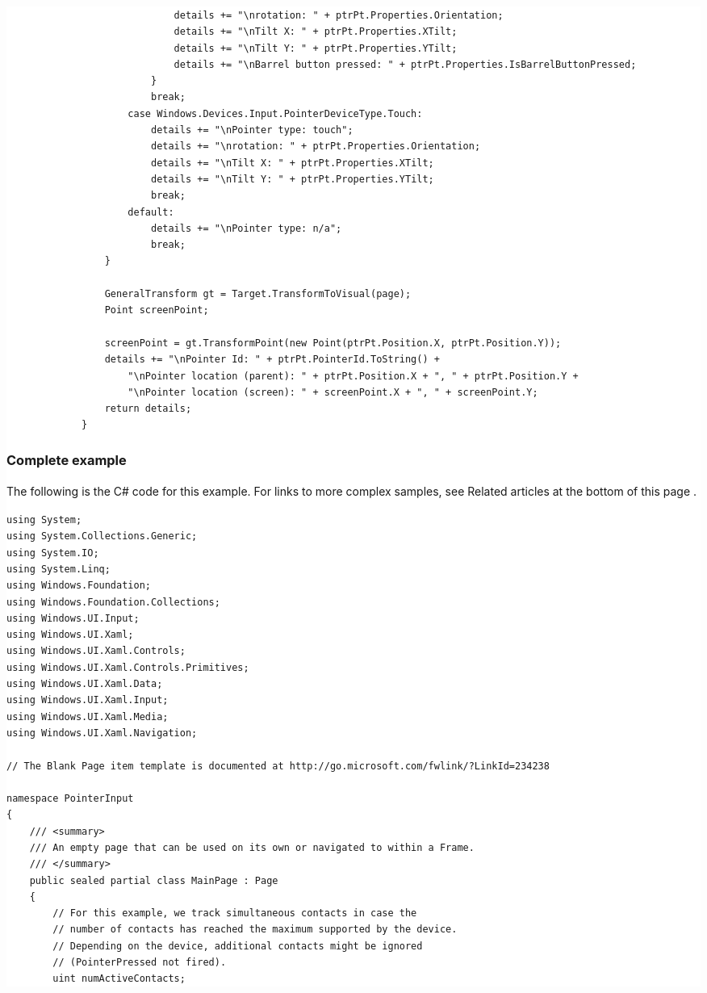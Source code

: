 ```    CSharp
                             details += "\nrotation: " + ptrPt.Properties.Orientation;
                             details += "\nTilt X: " + ptrPt.Properties.XTilt;
                             details += "\nTilt Y: " + ptrPt.Properties.YTilt;
                             details += "\nBarrel button pressed: " + ptrPt.Properties.IsBarrelButtonPressed;
                         }
                         break;
                     case Windows.Devices.Input.PointerDeviceType.Touch:
                         details += "\nPointer type: touch";
                         details += "\nrotation: " + ptrPt.Properties.Orientation;
                         details += "\nTilt X: " + ptrPt.Properties.XTilt;
                         details += "\nTilt Y: " + ptrPt.Properties.YTilt;
                         break;
                     default:
                         details += "\nPointer type: n/a";
                         break;
                 }

                 GeneralTransform gt = Target.TransformToVisual(page);
                 Point screenPoint;

                 screenPoint = gt.TransformPoint(new Point(ptrPt.Position.X, ptrPt.Position.Y));
                 details += "\nPointer Id: " + ptrPt.PointerId.ToString() +
                     "\nPointer location (parent): " + ptrPt.Position.X + ", " + ptrPt.Position.Y +
                     "\nPointer location (screen): " + screenPoint.X + ", " + screenPoint.Y;
                 return details;
             }
```

### Complete example

The following is the C\# code for this example. For links to more complex samples, see Related articles at the bottom of this page .

```CSharp
using System;
using System.Collections.Generic;
using System.IO;
using System.Linq;
using Windows.Foundation;
using Windows.Foundation.Collections;
using Windows.UI.Input;
using Windows.UI.Xaml;
using Windows.UI.Xaml.Controls;
using Windows.UI.Xaml.Controls.Primitives;
using Windows.UI.Xaml.Data;
using Windows.UI.Xaml.Input;
using Windows.UI.Xaml.Media;
using Windows.UI.Xaml.Navigation;

// The Blank Page item template is documented at http://go.microsoft.com/fwlink/?LinkId=234238

namespace PointerInput
{
    /// <summary>
    /// An empty page that can be used on its own or navigated to within a Frame.
    /// </summary>
    public sealed partial class MainPage : Page
    {
        // For this example, we track simultaneous contacts in case the 
        // number of contacts has reached the maximum supported by the device.
        // Depending on the device, additional contacts might be ignored 
        // (PointerPressed not fired). 
        uint numActiveContacts;
```